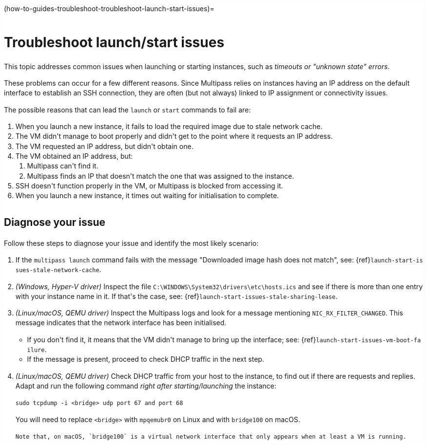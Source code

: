 (how-to-guides-troubleshoot-troubleshoot-launch-start-issues)=
# Troubleshoot launch/start issues



This topic addresses common issues when launching or starting instances, such as *timeouts or "unknown state" errors*.

These problems can occur for a few different reasons. Since Multipass relies on instances having an IP address on the default interface to establish an SSH connection, they are often (but not always) linked to IP assignment or connectivity issues.

The possible reasons that can lead the `launch` or `start` commands to fail are:

1. When you launch a new instance, it fails to load the required image due to stale network cache.
2. The VM didn't manage to boot properly and didn't get to the point where it requests an IP address.
3. The VM requested an IP address, but didn't obtain one.
4. The VM obtained an IP address, but:
    1. Multipass can't find it.
    2. Multipass finds an IP that doesn't match the one that was assigned to the instance.
5. SSH doesn't function properly in the VM, or Multipass is blocked from accessing it.
6. When you launch a new instance, it times out waiting for initialisation to complete.

## Diagnose your issue

Follow these steps to diagnose your issue and identify the most likely scenario:

1. If the `multipass launch` command fails with the message "Downloaded image hash does not match", see: {ref}`launch-start-issues-stale-network-cache`.

2. *(Windows, Hyper-V driver)* Inspect the file `C:\WINDOWS\System32\drivers\etc\hosts.ics` and see if there is more than one entry with your instance name in it. If that's the case, see: {ref}`launch-start-issues-stale-sharing-lease`.

3. *(Linux/macOS, QEMU driver)* Inspect the Multipass logs and look for a message mentioning `NIC_RX_FILTER_CHANGED`. This message indicates that the network interface has been initialised.
    * If you don't find it, it means that the VM didn't manage to bring up the interface; see: {ref}`launch-start-issues-vm-boot-failure`.
    * If the message is present, proceed to check DHCP traffic in the next step.

4. *(Linux/macOS, QEMU driver)* Check DHCP traffic from your host to the instance, to find out if there are requests and replies. Adapt and run the following command *right after starting/launching* the instance:

    ```{code-block} text
    sudo tcpdump -i <bridge> udp port 67 and port 68
    ```

    You will need to replace `<bridge>` with `mpqemubr0` on Linux and with `bridge100` on macOS.

    ```{note}
    Note that, on macOS, `bridge100` is a virtual network interface that only appears when at least a VM is running.
    ```

